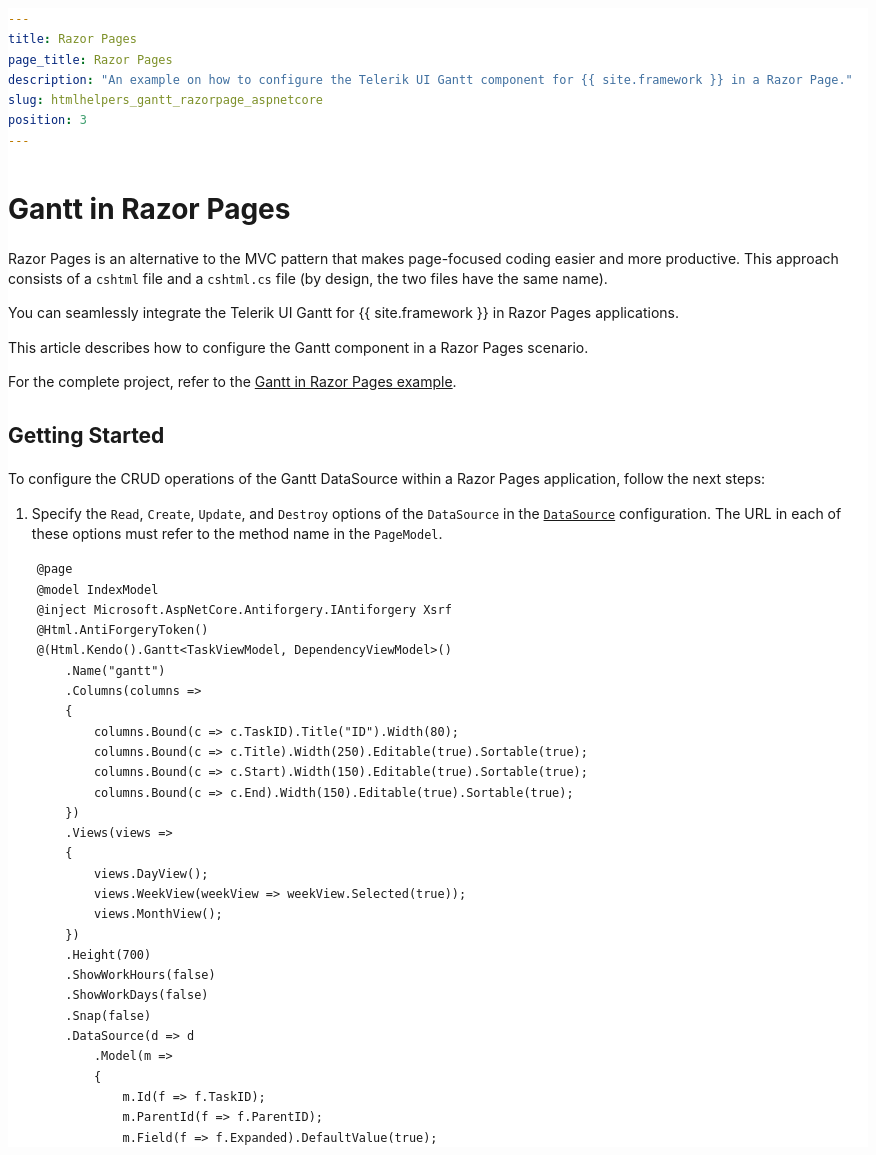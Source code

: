 ```yaml
---
title: Razor Pages
page_title: Razor Pages
description: "An example on how to configure the Telerik UI Gantt component for {{ site.framework }} in a Razor Page."
slug: htmlhelpers_gantt_razorpage_aspnetcore
position: 3
---
```


# Gantt in Razor Pages

Razor Pages is an alternative to the MVC pattern that makes page-focused coding easier and more productive. This approach consists of a `cshtml` file and a `cshtml.cs` file (by design, the two files have the same name). 

You can seamlessly integrate the Telerik UI Gantt for {{ site.framework }} in Razor Pages applications.

This article describes how to configure the Gantt component in a Razor Pages scenario.

For the complete project, refer to the [Gantt in Razor Pages example](https://github.com/telerik/ui-for-aspnet-core-examples/tree/master/Telerik.Examples.RazorPages/Telerik.Examples.RazorPages/Pages/Gantt).

## Getting Started

To configure the CRUD operations of the Gantt DataSource within a Razor Pages application, follow the next steps:

1. Specify the `Read`, `Create`, `Update`, and `Destroy` options of the `DataSource` in the [`DataSource`](/api/kendo.mvc.ui.fluent/ganttbuilder#datasourcesystemaction) configuration. The URL in each of these options must refer to the method name in the `PageModel`.

```HtmlHelper
    @page
    @model IndexModel
    @inject Microsoft.AspNetCore.Antiforgery.IAntiforgery Xsrf
    @Html.AntiForgeryToken()
    @(Html.Kendo().Gantt<TaskViewModel, DependencyViewModel>()
        .Name("gantt")
        .Columns(columns =>
        {
            columns.Bound(c => c.TaskID).Title("ID").Width(80);
            columns.Bound(c => c.Title).Width(250).Editable(true).Sortable(true);
            columns.Bound(c => c.Start).Width(150).Editable(true).Sortable(true);
            columns.Bound(c => c.End).Width(150).Editable(true).Sortable(true);
        })
        .Views(views =>
        {
            views.DayView();
            views.WeekView(weekView => weekView.Selected(true));
            views.MonthView();
        })
        .Height(700)
        .ShowWorkHours(false)
        .ShowWorkDays(false)
        .Snap(false)
        .DataSource(d => d
            .Model(m =>
            {
                m.Id(f => f.TaskID);
                m.ParentId(f => f.ParentID);
                m.Field(f => f.Expanded).DefaultValue(true);
```